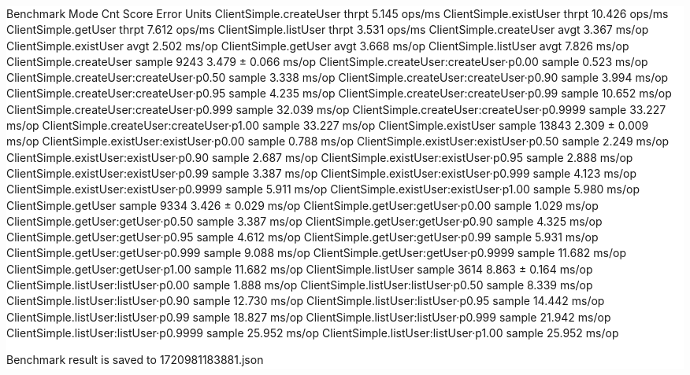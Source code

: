 Benchmark                                     Mode    Cnt   Score   Error   Units
ClientSimple.createUser                      thrpt          5.145          ops/ms
ClientSimple.existUser                       thrpt         10.426          ops/ms
ClientSimple.getUser                         thrpt          7.612          ops/ms
ClientSimple.listUser                        thrpt          3.531          ops/ms
ClientSimple.createUser                       avgt          3.367           ms/op
ClientSimple.existUser                        avgt          2.502           ms/op
ClientSimple.getUser                          avgt          3.668           ms/op
ClientSimple.listUser                         avgt          7.826           ms/op
ClientSimple.createUser                     sample   9243   3.479 ± 0.066   ms/op
ClientSimple.createUser:createUser·p0.00    sample          0.523           ms/op
ClientSimple.createUser:createUser·p0.50    sample          3.338           ms/op
ClientSimple.createUser:createUser·p0.90    sample          3.994           ms/op
ClientSimple.createUser:createUser·p0.95    sample          4.235           ms/op
ClientSimple.createUser:createUser·p0.99    sample         10.652           ms/op
ClientSimple.createUser:createUser·p0.999   sample         32.039           ms/op
ClientSimple.createUser:createUser·p0.9999  sample         33.227           ms/op
ClientSimple.createUser:createUser·p1.00    sample         33.227           ms/op
ClientSimple.existUser                      sample  13843   2.309 ± 0.009   ms/op
ClientSimple.existUser:existUser·p0.00      sample          0.788           ms/op
ClientSimple.existUser:existUser·p0.50      sample          2.249           ms/op
ClientSimple.existUser:existUser·p0.90      sample          2.687           ms/op
ClientSimple.existUser:existUser·p0.95      sample          2.888           ms/op
ClientSimple.existUser:existUser·p0.99      sample          3.387           ms/op
ClientSimple.existUser:existUser·p0.999     sample          4.123           ms/op
ClientSimple.existUser:existUser·p0.9999    sample          5.911           ms/op
ClientSimple.existUser:existUser·p1.00      sample          5.980           ms/op
ClientSimple.getUser                        sample   9334   3.426 ± 0.029   ms/op
ClientSimple.getUser:getUser·p0.00          sample          1.029           ms/op
ClientSimple.getUser:getUser·p0.50          sample          3.387           ms/op
ClientSimple.getUser:getUser·p0.90          sample          4.325           ms/op
ClientSimple.getUser:getUser·p0.95          sample          4.612           ms/op
ClientSimple.getUser:getUser·p0.99          sample          5.931           ms/op
ClientSimple.getUser:getUser·p0.999         sample          9.088           ms/op
ClientSimple.getUser:getUser·p0.9999        sample         11.682           ms/op
ClientSimple.getUser:getUser·p1.00          sample         11.682           ms/op
ClientSimple.listUser                       sample   3614   8.863 ± 0.164   ms/op
ClientSimple.listUser:listUser·p0.00        sample          1.888           ms/op
ClientSimple.listUser:listUser·p0.50        sample          8.339           ms/op
ClientSimple.listUser:listUser·p0.90        sample         12.730           ms/op
ClientSimple.listUser:listUser·p0.95        sample         14.442           ms/op
ClientSimple.listUser:listUser·p0.99        sample         18.827           ms/op
ClientSimple.listUser:listUser·p0.999       sample         21.942           ms/op
ClientSimple.listUser:listUser·p0.9999      sample         25.952           ms/op
ClientSimple.listUser:listUser·p1.00        sample         25.952           ms/op

Benchmark result is saved to 1720981183881.json
